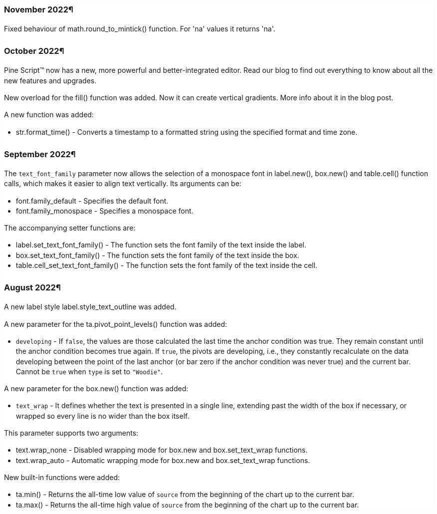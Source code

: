 ### November 2022¶

Fixed behaviour of math.round_to_mintick() function. For 'na' values it returns 'na'.

### October 2022¶

Pine Script™ now has a new, more powerful and better-integrated editor. Read our blog to find out everything to know about all the new features and upgrades.

New overload for the fill() function was added. Now it can create vertical gradients. More info about it in the blog post.

A new function was added:

- str.format_time() - Converts a timestamp to a formatted string using the specified format and time zone.

### September 2022¶

The `text_font_family` parameter now allows the selection of a monospace font in label.new(), box.new() and table.cell() function calls, which makes it easier to align text vertically. Its arguments can be:

- font.family_default - Specifies the default font.
- font.family_monospace - Specifies a monospace font.

The accompanying setter functions are:

- label.set_text_font_family() - The function sets the font family of the text inside the label.
- box.set_text_font_family() - The function sets the font family of the text inside the box.
- table.cell_set_text_font_family() - The function sets the font family of the text inside the cell.

### August 2022¶

A new label style label.style_text_outline was added.

A new parameter for the ta.pivot_point_levels() function was added:

- `developing` - If `false`, the values are those calculated the last time the anchor condition was true. They remain constant until the anchor condition becomes true again. If `true`, the pivots are developing, i.e., they constantly recalculate on the data developing between the point of the last anchor (or bar zero if the anchor condition was never true) and the current bar. Cannot be `true` when `type` is set to `"Woodie"`.

A new parameter for the box.new() function was added:

- `text_wrap` - It defines whether the text is presented in a single line, extending past the width of the box if necessary, or wrapped so every line is no wider than the box itself.

This parameter supports two arguments:

- text.wrap_none - Disabled wrapping mode for box.new and box.set_text_wrap functions.
- text.wrap_auto - Automatic wrapping mode for box.new and box.set_text_wrap functions.

New built-in functions were added:

- ta.min() - Returns the all-time low value of `source` from the beginning of the chart up to the current bar.
- ta.max() - Returns the all-time high value of `source` from the beginning of the chart up to the current bar.
